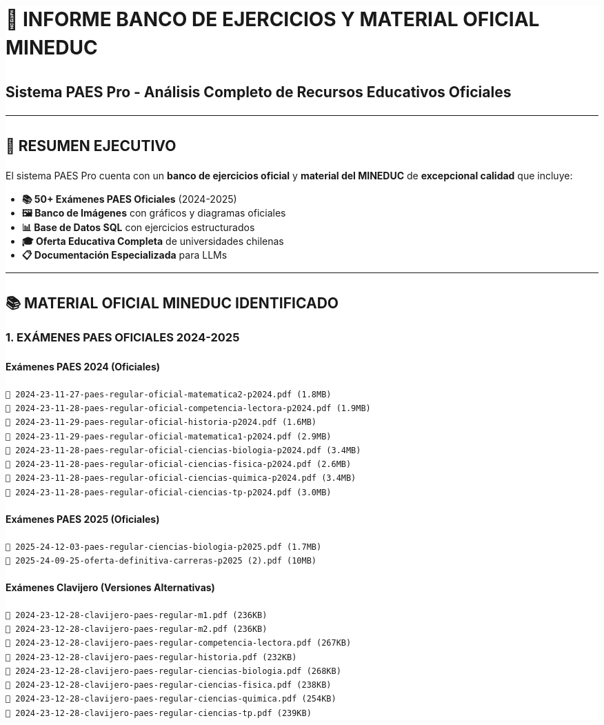 # 🎯 INFORME BANCO DE EJERCICIOS Y MATERIAL OFICIAL MINEDUC
## Sistema PAES Pro - Análisis Completo de Recursos Educativos Oficiales

---

## 🎯 RESUMEN EJECUTIVO

El sistema PAES Pro cuenta con un **banco de ejercicios oficial** y **material del MINEDUC** de **excepcional calidad** que incluye:

- **📚 50+ Exámenes PAES Oficiales** (2024-2025)
- **🖼️ Banco de Imágenes** con gráficos y diagramas oficiales
- **📊 Base de Datos SQL** con ejercicios estructurados
- **🎓 Oferta Educativa Completa** de universidades chilenas
- **📋 Documentación Especializada** para LLMs

---

## 📚 MATERIAL OFICIAL MINEDUC IDENTIFICADO

### **1. EXÁMENES PAES OFICIALES 2024-2025**

#### **Exámenes PAES 2024 (Oficiales)**
```
📄 2024-23-11-27-paes-regular-oficial-matematica2-p2024.pdf (1.8MB)
📄 2024-23-11-28-paes-regular-oficial-competencia-lectora-p2024.pdf (1.9MB)
📄 2024-23-11-29-paes-regular-oficial-historia-p2024.pdf (1.6MB)
📄 2024-23-11-29-paes-regular-oficial-matematica1-p2024.pdf (2.9MB)
📄 2024-23-11-28-paes-regular-oficial-ciencias-biologia-p2024.pdf (3.4MB)
📄 2024-23-11-28-paes-regular-oficial-ciencias-fisica-p2024.pdf (2.6MB)
📄 2024-23-11-28-paes-regular-oficial-ciencias-quimica-p2024.pdf (3.4MB)
📄 2024-23-11-28-paes-regular-oficial-ciencias-tp-p2024.pdf (3.0MB)
```

#### **Exámenes PAES 2025 (Oficiales)**
```
📄 2025-24-12-03-paes-regular-ciencias-biologia-p2025.pdf (1.7MB)
📄 2025-24-09-25-oferta-definitiva-carreras-p2025 (2).pdf (10MB)
```

#### **Exámenes Clavijero (Versiones Alternativas)**
```
📄 2024-23-12-28-clavijero-paes-regular-m1.pdf (236KB)
📄 2024-23-12-28-clavijero-paes-regular-m2.pdf (236KB)
📄 2024-23-12-28-clavijero-paes-regular-competencia-lectora.pdf (267KB)
📄 2024-23-12-28-clavijero-paes-regular-historia.pdf (232KB)
📄 2024-23-12-28-clavijero-paes-regular-ciencias-biologia.pdf (268KB)
📄 2024-23-12-28-clavijero-paes-regular-ciencias-fisica.pdf (238KB)
📄 2024-23-12-28-clavijero-paes-regular-ciencias-quimica.pdf (254KB)
📄 2024-23-12-28-clavijero-paes-regular-ciencias-tp.pdf (239KB)
```

